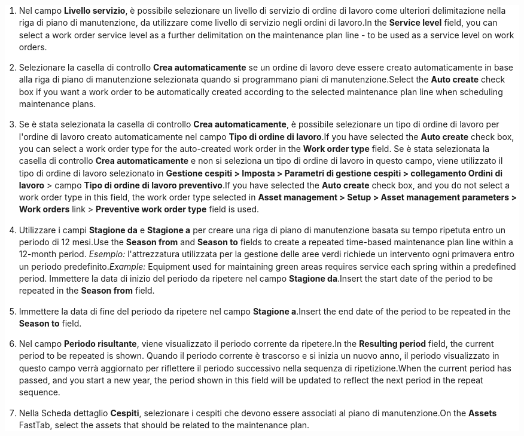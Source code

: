 1. <span data-ttu-id="5e9da-167">Nel campo **Livello servizio**, è possibile selezionare un livello di servizio di ordine di lavoro come ulteriori delimitazione nella riga di piano di manutenzione, da utilizzare come livello di servizio negli ordini di lavoro.</span><span class="sxs-lookup"><span data-stu-id="5e9da-167">In the **Service level** field, you can select a work order service level as a further delimitation on the maintenance plan line - to be used as a service level on work orders.</span></span>

1. <span data-ttu-id="5e9da-168">Selezionare la casella di controllo **Crea automaticamente** se un ordine di lavoro deve essere creato automaticamente in base alla riga di piano di manutenzione selezionata quando si programmano piani di manutenzione.</span><span class="sxs-lookup"><span data-stu-id="5e9da-168">Select the **Auto create** check box if you want a work order to be automatically created according to the selected maintenance plan line when scheduling maintenance plans.</span></span>

1. <span data-ttu-id="5e9da-169">Se è stata selezionata la casella di controllo **Crea automaticamente**, è possibile selezionare un tipo di ordine di lavoro per l'ordine di lavoro creato automaticamente nel campo **Tipo di ordine di lavoro**.</span><span class="sxs-lookup"><span data-stu-id="5e9da-169">If you have selected the **Auto create** check box, you can select a work order type for the auto-created work order in the **Work order type** field.</span></span> <span data-ttu-id="5e9da-170">Se è stata selezionata la casella di controllo **Crea automaticamente** e non si seleziona un tipo di ordine di lavoro in questo campo, viene utilizzato il tipo di ordine di lavoro selezionato in **Gestione cespiti \> Imposta \> Parametri di gestione cespiti \> collegamento Ordini di lavoro** \> campo **Tipo di ordine di lavoro preventivo**.</span><span class="sxs-lookup"><span data-stu-id="5e9da-170">If you have selected the **Auto create** check box, and you do not select a work order type in this field, the work order type selected in **Asset management \> Setup \> Asset management parameters \> Work orders** link \> **Preventive work order type** field is used.</span></span>

1. <span data-ttu-id="5e9da-171">Utilizzare i campi **Stagione da** e **Stagione a** per creare una riga di piano di manutenzione basata su tempo ripetuta entro un periodo di 12 mesi.</span><span class="sxs-lookup"><span data-stu-id="5e9da-171">Use the **Season from** and **Season to** fields to create a repeated time-based maintenance plan line within a 12-month period.</span></span> <span data-ttu-id="5e9da-172">*Esempio:* l'attrezzatura utilizzata per la gestione delle aree verdi richiede un intervento ogni primavera entro un periodo predefinito.</span><span class="sxs-lookup"><span data-stu-id="5e9da-172">*Example:* Equipment used for maintaining green areas requires service each spring within a predefined period.</span></span> <span data-ttu-id="5e9da-173">Immettere la data di inizio del periodo da ripetere nel campo **Stagione da**.</span><span class="sxs-lookup"><span data-stu-id="5e9da-173">Insert the start date of the period to be repeated in the **Season from** field.</span></span>

1. <span data-ttu-id="5e9da-174">Immettere la data di fine del periodo da ripetere nel campo **Stagione a**.</span><span class="sxs-lookup"><span data-stu-id="5e9da-174">Insert the end date of the period to be repeated in the **Season to** field.</span></span>

1. <span data-ttu-id="5e9da-175">Nel campo **Periodo risultante**, viene visualizzato il periodo corrente da ripetere.</span><span class="sxs-lookup"><span data-stu-id="5e9da-175">In the **Resulting period** field, the current period to be repeated is shown.</span></span> <span data-ttu-id="5e9da-176">Quando il periodo corrente è trascorso e si inizia un nuovo anno, il periodo visualizzato in questo campo verrà aggiornato per riflettere il periodo successivo nella sequenza di ripetizione.</span><span class="sxs-lookup"><span data-stu-id="5e9da-176">When the current period has passed, and you start a new year, the period shown in this field will be updated to reflect the next period in the repeat sequence.</span></span>

1. <span data-ttu-id="5e9da-177">Nella Scheda dettaglio **Cespiti**, selezionare i cespiti che devono essere associati al piano di manutenzione.</span><span class="sxs-lookup"><span data-stu-id="5e9da-177">On the **Assets** FastTab, select the assets that should be related to the maintenance plan.</span></span>
